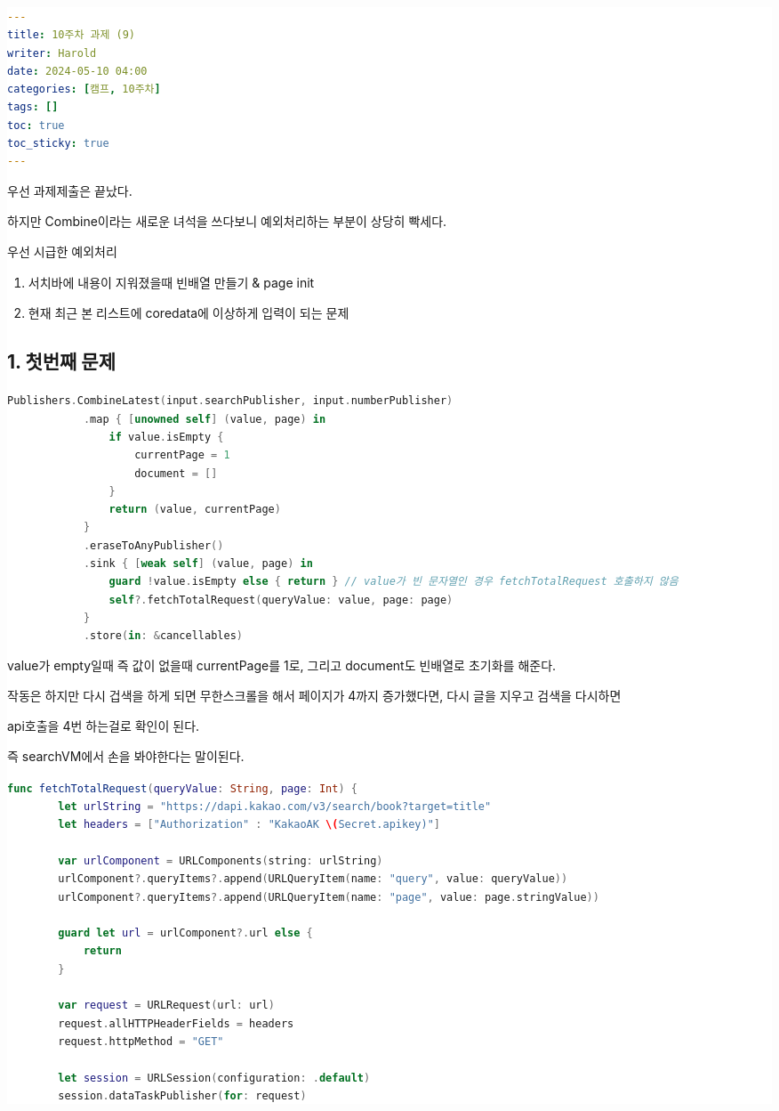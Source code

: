 ```yaml
---
title: 10주차 과제 (9)
writer: Harold
date: 2024-05-10 04:00
categories: [캠프, 10주차]
tags: []
toc: true
toc_sticky: true
---
```


우선 과제제출은 끝났다.

하지만 Combine이라는 새로운 녀석을 쓰다보니 예외처리하는 부분이 상당히 빡세다.

우선 시급한 예외처리

1. 서치바에 내용이 지워졌을때 빈배열 만들기 & page init

2. 현재 최근 본 리스트에 coredata에 이상하게 입력이 되는 문제

## 1. 첫번째 문제

```swift
Publishers.CombineLatest(input.searchPublisher, input.numberPublisher)
            .map { [unowned self] (value, page) in
                if value.isEmpty {
                    currentPage = 1
                    document = []
                }
                return (value, currentPage)
            }
            .eraseToAnyPublisher()
            .sink { [weak self] (value, page) in
                guard !value.isEmpty else { return } // value가 빈 문자열인 경우 fetchTotalRequest 호출하지 않음
                self?.fetchTotalRequest(queryValue: value, page: page)
            }
            .store(in: &cancellables)
```

value가 empty일때 즉 값이 없을때 currentPage를 1로, 그리고 document도 빈배열로 초기화를 해준다.

작동은 하지만 다시 겁색을 하게 되면 무한스크롤을 해서 페이지가 4까지 증가했다면, 다시 글을 지우고 검색을 다시하면

api호출을 4번 하는걸로 확인이 된다.

즉 searchVM에서 손을 봐야한다는 말이된다.

```swift
func fetchTotalRequest(queryValue: String, page: Int) {
        let urlString = "https://dapi.kakao.com/v3/search/book?target=title"
        let headers = ["Authorization" : "KakaoAK \(Secret.apikey)"]
        
        var urlComponent = URLComponents(string: urlString)
        urlComponent?.queryItems?.append(URLQueryItem(name: "query", value: queryValue))
        urlComponent?.queryItems?.append(URLQueryItem(name: "page", value: page.stringValue))
        
        guard let url = urlComponent?.url else {
            return
        }
        
        var request = URLRequest(url: url)
        request.allHTTPHeaderFields = headers
        request.httpMethod = "GET"
        
        let session = URLSession(configuration: .default)
        session.dataTaskPublisher(for: request)
```